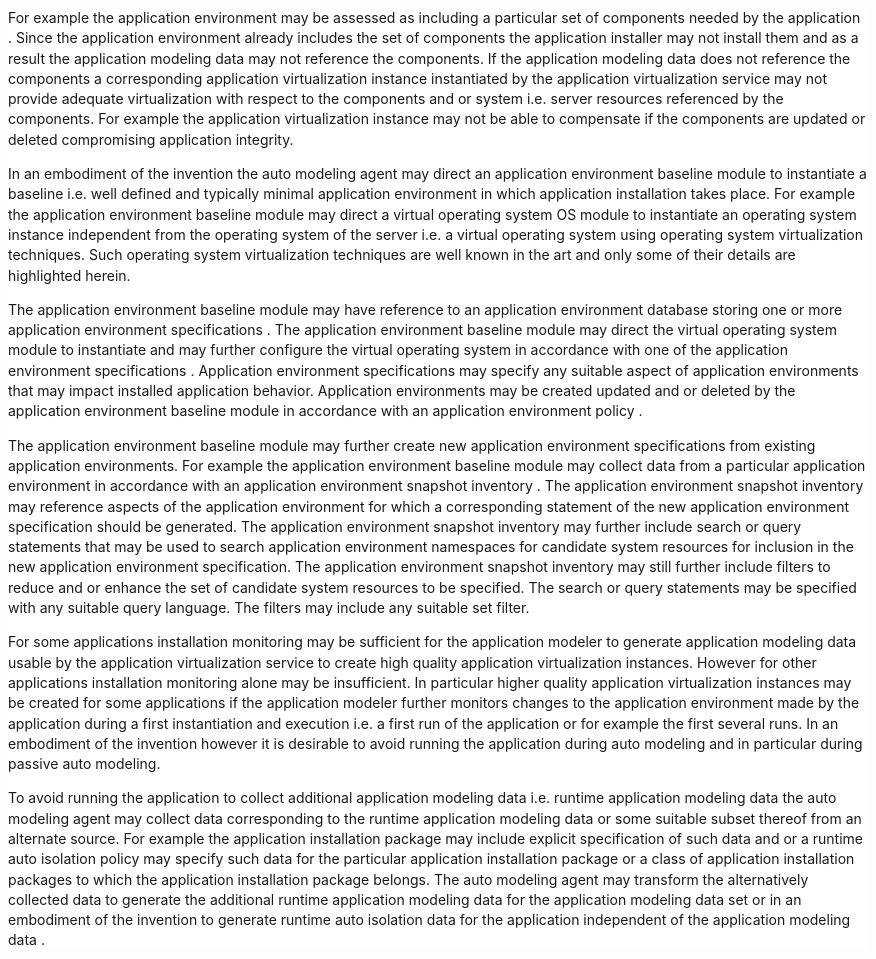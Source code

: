 For example the application environment may be assessed as including a particular set of components needed by the application . Since the application environment already includes the set of components the application installer may not install them and as a result the application modeling data may not reference the components. If the application modeling data does not reference the components a corresponding application virtualization instance instantiated by the application virtualization service may not provide adequate virtualization with respect to the components and or system i.e. server resources referenced by the components. For example the application virtualization instance may not be able to compensate if the components are updated or deleted compromising application integrity.

In an embodiment of the invention the auto modeling agent may direct an application environment baseline module to instantiate a baseline i.e. well defined and typically minimal application environment in which application installation takes place. For example the application environment baseline module may direct a virtual operating system OS module to instantiate an operating system instance independent from the operating system of the server i.e. a virtual operating system using operating system virtualization techniques. Such operating system virtualization techniques are well known in the art and only some of their details are highlighted herein.

The application environment baseline module may have reference to an application environment database storing one or more application environment specifications . The application environment baseline module may direct the virtual operating system module to instantiate and may further configure the virtual operating system in accordance with one of the application environment specifications . Application environment specifications may specify any suitable aspect of application environments that may impact installed application behavior. Application environments may be created updated and or deleted by the application environment baseline module in accordance with an application environment policy .

The application environment baseline module may further create new application environment specifications from existing application environments. For example the application environment baseline module may collect data from a particular application environment in accordance with an application environment snapshot inventory . The application environment snapshot inventory may reference aspects of the application environment for which a corresponding statement of the new application environment specification should be generated. The application environment snapshot inventory may further include search or query statements that may be used to search application environment namespaces for candidate system resources for inclusion in the new application environment specification. The application environment snapshot inventory may still further include filters to reduce and or enhance the set of candidate system resources to be specified. The search or query statements may be specified with any suitable query language. The filters may include any suitable set filter.

For some applications installation monitoring may be sufficient for the application modeler to generate application modeling data usable by the application virtualization service to create high quality application virtualization instances. However for other applications installation monitoring alone may be insufficient. In particular higher quality application virtualization instances may be created for some applications if the application modeler further monitors changes to the application environment made by the application during a first instantiation and execution i.e. a first run of the application or for example the first several runs. In an embodiment of the invention however it is desirable to avoid running the application during auto modeling and in particular during passive auto modeling.

To avoid running the application to collect additional application modeling data i.e. runtime application modeling data the auto modeling agent may collect data corresponding to the runtime application modeling data or some suitable subset thereof from an alternate source. For example the application installation package may include explicit specification of such data and or a runtime auto isolation policy may specify such data for the particular application installation package or a class of application installation packages to which the application installation package belongs. The auto modeling agent may transform the alternatively collected data to generate the additional runtime application modeling data for the application modeling data set or in an embodiment of the invention to generate runtime auto isolation data for the application independent of the application modeling data .
